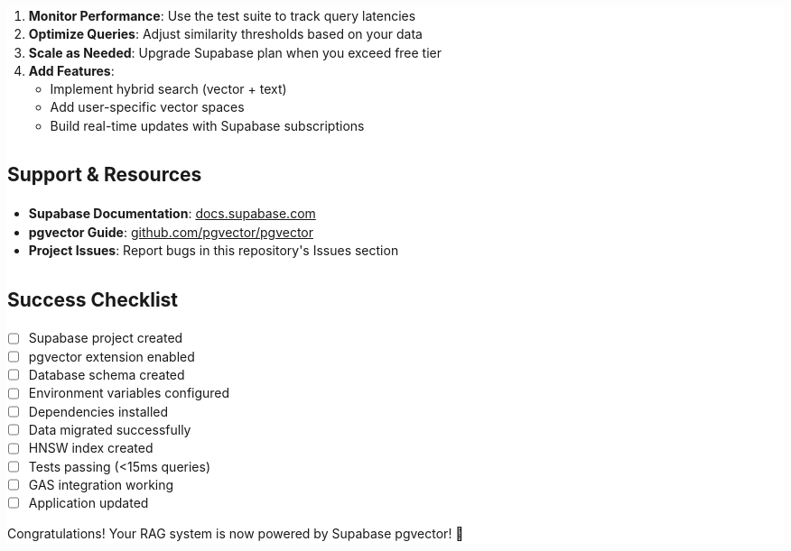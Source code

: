 1. **Monitor Performance**: Use the test suite to track query latencies
2. **Optimize Queries**: Adjust similarity thresholds based on your data
3. **Scale as Needed**: Upgrade Supabase plan when you exceed free tier
4. **Add Features**:
   - Implement hybrid search (vector + text)
   - Add user-specific vector spaces
   - Build real-time updates with Supabase subscriptions

## Support & Resources

- **Supabase Documentation**: [docs.supabase.com](https://docs.supabase.com)
- **pgvector Guide**: [github.com/pgvector/pgvector](https://github.com/pgvector/pgvector)
- **Project Issues**: Report bugs in this repository's Issues section

## Success Checklist

- [ ] Supabase project created
- [ ] pgvector extension enabled
- [ ] Database schema created
- [ ] Environment variables configured
- [ ] Dependencies installed
- [ ] Data migrated successfully
- [ ] HNSW index created
- [ ] Tests passing (<15ms queries)
- [ ] GAS integration working
- [ ] Application updated

Congratulations! Your RAG system is now powered by Supabase pgvector! 🎉